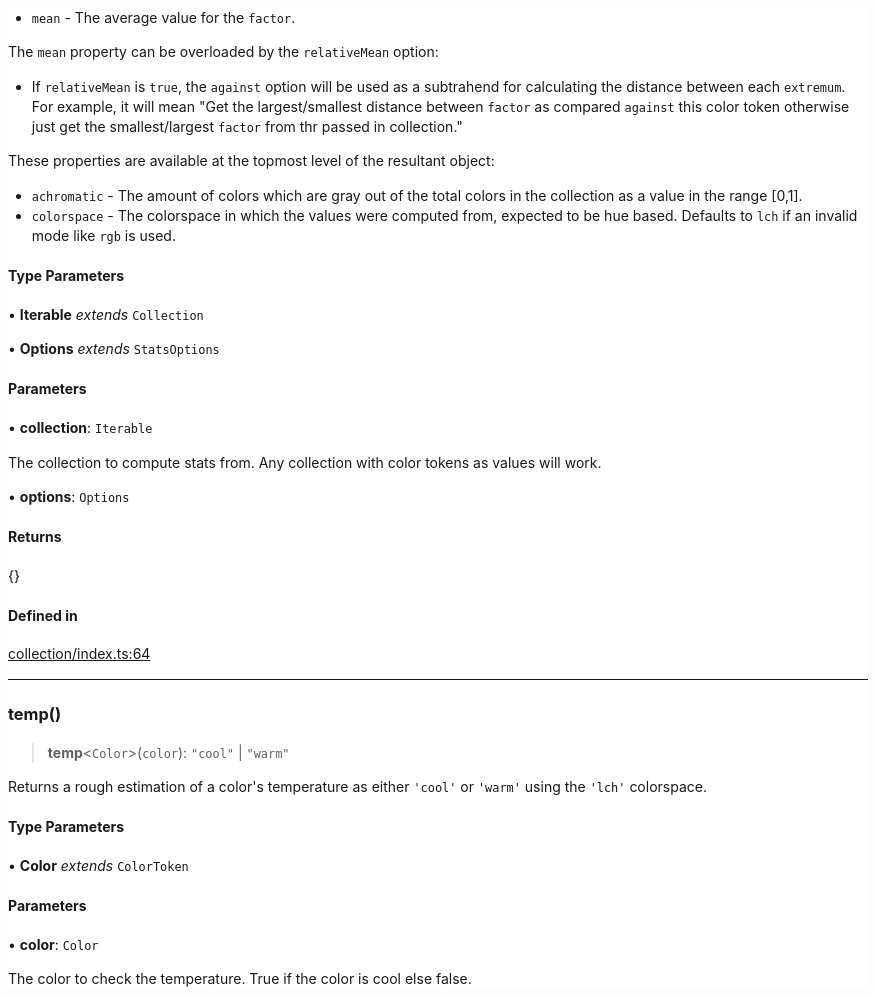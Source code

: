 - `mean` - The average value for the `factor`.

The `mean` property can be overloaded by the `relativeMean` option:

- If `relativeMean` is `true`, the `against` option will be used as a subtrahend for calculating the distance between each `extremum`.
  For example, it will mean "Get the largest/smallest distance between `factor` as compared `against` this color token otherwise just get the smallest/largest `factor` from thr passed in collection."

These properties are available at the topmost level of the resultant object:

- `achromatic` - The amount of colors which are gray out of the total colors in the collection as a value in the range \[0,1].
- `colorspace` - The colorspace in which the values were computed from, expected to be hue based.
  Defaults to `lch` if an invalid mode like `rgb` is used.

#### Type Parameters

• **Iterable** _extends_ `Collection`

• **Options** _extends_ `StatsOptions`

#### Parameters

• **collection**: `Iterable`

The collection to compute stats from. Any collection with color tokens as values will work.

• **options**: `Options`

#### Returns

\{}

#### Defined in

[collection/index.ts:64](https://github.com/prjctimg/huetiful/blob/90f1e45a5c2d0fd159db83c3ad3adaabea19bee1/src/collection/index.ts#L64)

---

### temp()

> **temp**\<`Color`>(`color`): `"cool"` | `"warm"`

Returns a rough estimation of a color's temperature as either `'cool'` or `'warm'` using the `'lch'` colorspace.

#### Type Parameters

• **Color** _extends_ `ColorToken`

#### Parameters

• **color**: `Color`

The color to check the temperature.
True if the color is cool else false.
